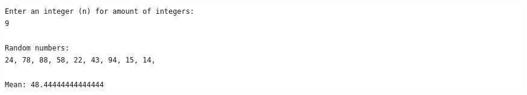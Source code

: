     Enter an integer (n) for amount of integers: 
    9
    
    Random numbers: 
    24, 78, 88, 58, 22, 43, 94, 15, 14, 
    
    Mean: 48.44444444444444

